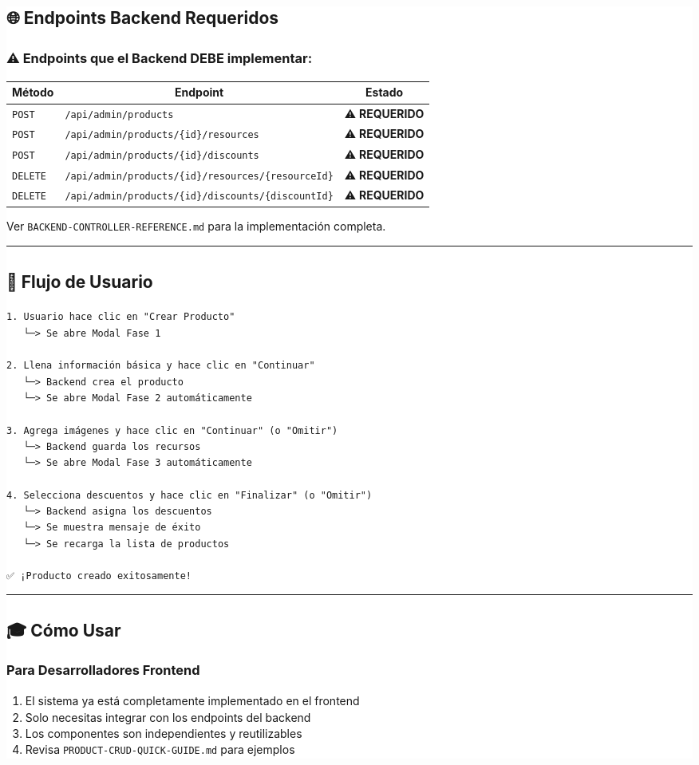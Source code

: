 
## 🌐 Endpoints Backend Requeridos

### ⚠️ Endpoints que el Backend DEBE implementar:

| Método | Endpoint | Estado |
|--------|----------|--------|
| `POST` | `/api/admin/products` | ⚠️ **REQUERIDO** |
| `POST` | `/api/admin/products/{id}/resources` | ⚠️ **REQUERIDO** |
| `POST` | `/api/admin/products/{id}/discounts` | ⚠️ **REQUERIDO** |
| `DELETE` | `/api/admin/products/{id}/resources/{resourceId}` | ⚠️ **REQUERIDO** |
| `DELETE` | `/api/admin/products/{id}/discounts/{discountId}` | ⚠️ **REQUERIDO** |

Ver `BACKEND-CONTROLLER-REFERENCE.md` para la implementación completa.

---

## 🎨 Flujo de Usuario

```
1. Usuario hace clic en "Crear Producto"
   └─> Se abre Modal Fase 1

2. Llena información básica y hace clic en "Continuar"
   └─> Backend crea el producto
   └─> Se abre Modal Fase 2 automáticamente

3. Agrega imágenes y hace clic en "Continuar" (o "Omitir")
   └─> Backend guarda los recursos
   └─> Se abre Modal Fase 3 automáticamente

4. Selecciona descuentos y hace clic en "Finalizar" (o "Omitir")
   └─> Backend asigna los descuentos
   └─> Se muestra mensaje de éxito
   └─> Se recarga la lista de productos

✅ ¡Producto creado exitosamente!
```

---

## 🎓 Cómo Usar

### Para Desarrolladores Frontend

1. El sistema ya está completamente implementado en el frontend
2. Solo necesitas integrar con los endpoints del backend
3. Los componentes son independientes y reutilizables
4. Revisa `PRODUCT-CRUD-QUICK-GUIDE.md` para ejemplos
